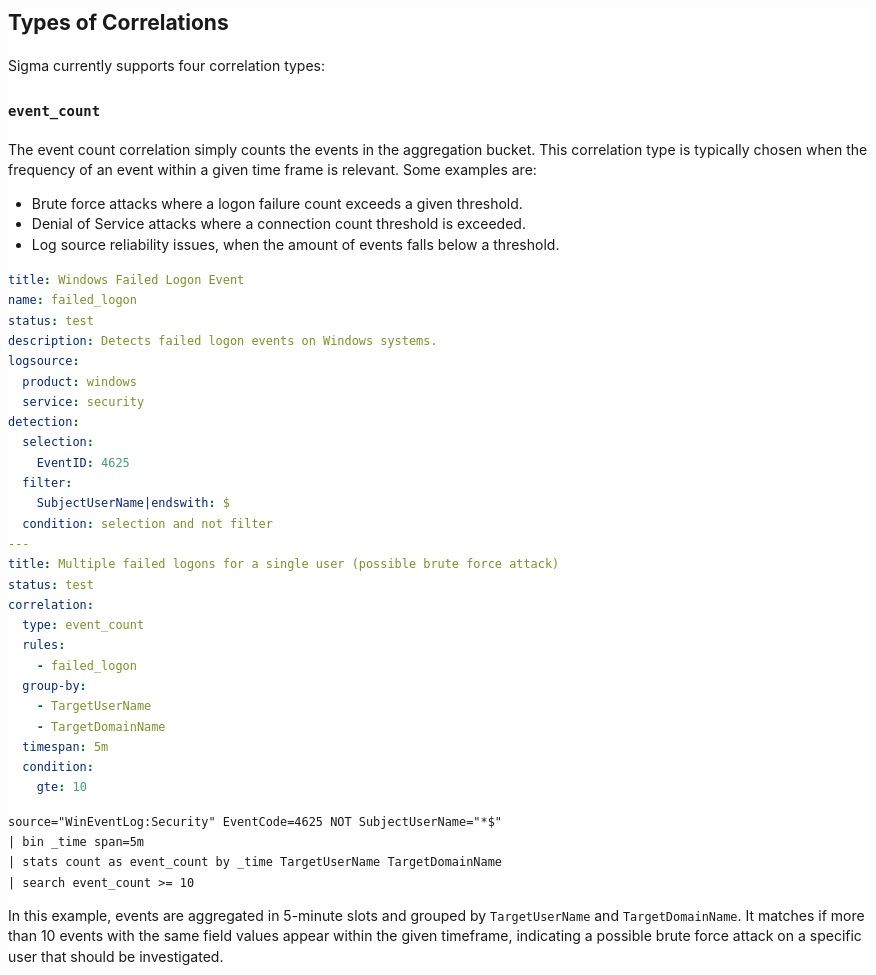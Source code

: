 ## Types of Correlations

Sigma currently supports four correlation types:

### `event_count`

The event count correlation simply counts the events in the aggregation bucket. This correlation type is typically chosen when the frequency of an event within a given time frame is relevant. Some examples are:

- Brute force attacks where a logon failure count exceeds a given threshold.
- Denial of Service attacks where a connection count threshold is exceeded.
- Log source reliability issues, when the amount of events falls below a threshold.

```yaml
title: Windows Failed Logon Event
name: failed_logon
status: test
description: Detects failed logon events on Windows systems.
logsource:
  product: windows
  service: security
detection:
  selection:
    EventID: 4625
  filter:
    SubjectUserName|endswith: $
  condition: selection and not filter
---
title: Multiple failed logons for a single user (possible brute force attack)
status: test
correlation:
  type: event_count
  rules:
    - failed_logon
  group-by:
    - TargetUserName
    - TargetDomainName
  timespan: 5m
  condition:
    gte: 10
```

```splunk
source="WinEventLog:Security" EventCode=4625 NOT SubjectUserName="*$"
| bin _time span=5m
| stats count as event_count by _time TargetUserName TargetDomainName
| search event_count >= 10
```

In this example, events are aggregated in 5-minute slots and grouped by `TargetUserName` and `TargetDomainName`. It matches if more than 10 events with the same field values appear within the given timeframe, indicating a possible brute force attack on a specific user that should be investigated.
